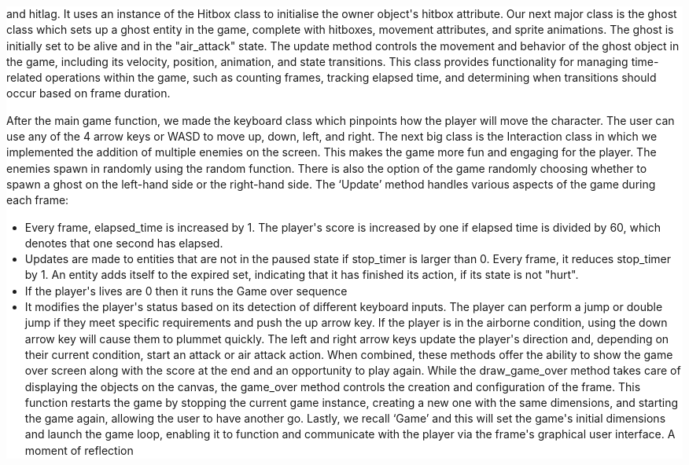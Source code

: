 and hitlag. It uses an instance of the Hitbox class to initialise the owner
object's hitbox attribute.
Our next major class is the ghost class which sets up a ghost entity in the game,
complete with hitboxes, movement attributes, and sprite animations. The ghost is
initially set to be alive and in the "air_attack" state.
The update method controls the movement and behavior of the ghost object in
the game, including its velocity, position, animation, and state transitions.
This class provides functionality for
managing time-related operations
within the game, such as counting
frames, tracking elapsed time, and
determining when transitions
should occur based on frame
duration.


After the main game function, we made the keyboard class which pinpoints how
the player will move the character. The user can use any of the 4 arrow keys or
WASD to move up, down, left, and right.
The next big class is the Interaction class in which we implemented the addition
of multiple enemies on the screen. This makes the game more fun and engaging
for the player. The enemies spawn in randomly using the random function. There
is also the option of the game randomly choosing whether to spawn a ghost on
the left-hand side or the right-hand side.
The ‘Update’ method handles various aspects of the game during each frame:
- Every frame, elapsed_time is increased by 1. The player's score is
increased by one if elapsed time is divided by 60, which denotes that one
second has elapsed.
- Updates are made to entities that are not in the paused state if stop_timer
is larger than 0. Every frame, it reduces stop_timer by 1. An entity adds
itself to the expired set, indicating that it has finished its action, if its state is
not "hurt".
- If the player's lives are 0 then it runs the Game over sequence
- It modifies the player's status based on its detection of different keyboard
inputs. The player can perform a jump or double jump if they meet specific
requirements and push the up arrow key. If the player is in the airborne
condition, using the down arrow key will cause them to plummet quickly.
The left and right arrow keys update the player's direction and, depending
on their current condition, start an attack or air attack action.
When combined, these methods offer the ability to show the game over screen
along with the score at the end and an opportunity to play again. While the
draw_game_over method takes care of displaying the objects on the canvas, the
game_over method controls the creation and configuration of the frame.
This function restarts the game by stopping
the current game instance, creating a new one
with the same dimensions, and starting the
game again, allowing the user to have another
go.
Lastly, we recall ‘Game’ and this will set the
game's initial dimensions and launch the
game loop, enabling it to function and
communicate with the player via the frame's
graphical user interface.
A moment of reflection
